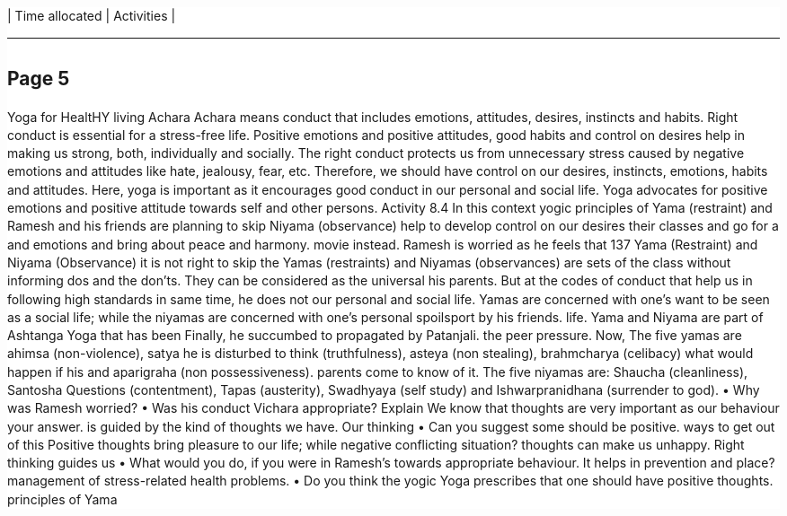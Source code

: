 

| Time allocated | Activities |



---

## Page 5

Yoga
for
HealtHY
living
Achara
Achara means conduct that includes emotions, attitudes,
desires, instincts and habits. Right conduct is essential for
a stress-free life. Positive emotions and positive attitudes,
good habits and control on desires help in making us strong,
both, individually and socially. The right conduct protects us
from unnecessary stress caused by negative emotions and
attitudes like hate, jealousy, fear, etc.
Therefore, we should have control on our desires, instincts,
emotions, habits and attitudes. Here, yoga is important as
it encourages good conduct in our personal and social life.
Yoga advocates for positive emotions and positive attitude
towards self and other persons. Activity 8.4
In this context yogic principles of Yama (restraint) and Ramesh and his friends
are planning to skip
Niyama (observance) help to develop control on our desires
their classes and go for a
and emotions and bring about peace and harmony.
movie instead. Ramesh is
worried as he feels that 137
Yama (Restraint) and Niyama (Observance) it is not right to skip the
Yamas (restraints) and Niyamas (observances) are sets of the class without informing
dos and the don’ts. They can be considered as the universal his parents. But at the
codes of conduct that help us in following high standards in same time, he does not
our personal and social life. Yamas are concerned with one’s want to be seen as a
social life; while the niyamas are concerned with one’s personal spoilsport by his friends.
life. Yama and Niyama are part of Ashtanga Yoga that has been Finally, he succumbed to
propagated by Patanjali. the peer pressure. Now,
The five yamas are ahimsa (non-violence), satya he is disturbed to think
(truthfulness), asteya (non stealing), brahmcharya (celibacy) what would happen if his
and aparigraha (non possessiveness). parents come to know of it.
The five niyamas are: Shaucha (cleanliness), Santosha
Questions
(contentment), Tapas (austerity), Swadhyaya (self study) and
Ishwarpranidhana (surrender to god). • Why was Ramesh
worried?
• Was his conduct
Vichara
appropriate? Explain
We know that thoughts are very important as our behaviour your answer.
is guided by the kind of thoughts we have. Our thinking • Can you suggest some
should be positive. ways to get out of this
Positive thoughts bring pleasure to our life; while negative conflicting situation?
thoughts can make us unhappy. Right thinking guides us • What would you do, if
you were in Ramesh’s
towards appropriate behaviour. It helps in prevention and
place?
management of stress-related health problems.
• Do you think the yogic
Yoga prescribes that one should have positive thoughts.
principles of Yama